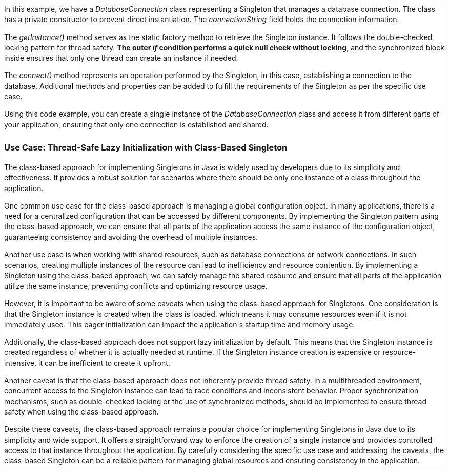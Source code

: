In this example, we have a _DatabaseConnection_ class representing a Singleton that manages a database connection. The class has a private constructor to prevent direct instantiation. The _connectionString_ field holds the connection information.

The _getInstance()_ method serves as the static factory method to retrieve the Singleton instance. It follows the double-checked locking pattern for thread safety. **The outer _if_ condition performs a quick null check without locking**, and the synchronized block inside ensures that only one thread can create an instance if needed.

The _connect()_ method represents an operation performed by the Singleton, in this case, establishing a connection to the database. Additional methods and properties can be added to fulfill the requirements of the Singleton as per the specific use case.

Using this code example, you can create a single instance of the _DatabaseConnection_ class and access it from different parts of your application, ensuring that only one connection is established and shared.

### Use Case: Thread-Safe Lazy Initialization with Class-Based Singleton

The class-based approach for implementing Singletons in Java is widely used by developers due to its simplicity and effectiveness. It provides a robust solution for scenarios where there should be only one instance of a class throughout the application.

One common use case for the class-based approach is managing a global configuration object. In many applications, there is a need for a centralized configuration that can be accessed by different components. By implementing the Singleton pattern using the class-based approach, we can ensure that all parts of the application access the same instance of the configuration object, guaranteeing consistency and avoiding the overhead of multiple instances.

Another use case is when working with shared resources, such as database connections or network connections. In such scenarios, creating multiple instances of the resource can lead to inefficiency and resource contention. By implementing a Singleton using the class-based approach, we can safely manage the shared resource and ensure that all parts of the application utilize the same instance, preventing conflicts and optimizing resource usage.

However, it is important to be aware of some caveats when using the class-based approach for Singletons. One consideration is that the Singleton instance is created when the class is loaded, which means it may consume resources even if it is not immediately used. This eager initialization can impact the application's startup time and memory usage.

Additionally, the class-based approach does not support lazy initialization by default. This means that the Singleton instance is created regardless of whether it is actually needed at runtime. If the Singleton instance creation is expensive or resource-intensive, it can be inefficient to create it upfront.

Another caveat is that the class-based approach does not inherently provide thread safety. In a multithreaded environment, concurrent access to the Singleton instance can lead to race conditions and inconsistent behavior. Proper synchronization mechanisms, such as double-checked locking or the use of synchronized methods, should be implemented to ensure thread safety when using the class-based approach.

Despite these caveats, the class-based approach remains a popular choice for implementing Singletons in Java due to its simplicity and wide support. It offers a straightforward way to enforce the creation of a single instance and provides controlled access to that instance throughout the application. By carefully considering the specific use case and addressing the caveats, the class-based Singleton can be a reliable pattern for managing global resources and ensuring consistency in the application.
